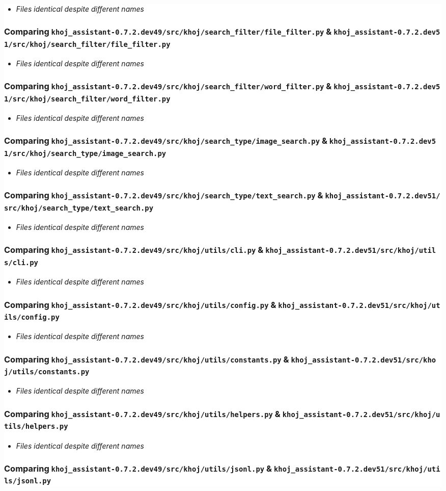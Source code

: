  * *Files identical despite different names*

### Comparing `khoj_assistant-0.7.2.dev49/src/khoj/search_filter/file_filter.py` & `khoj_assistant-0.7.2.dev51/src/khoj/search_filter/file_filter.py`

 * *Files identical despite different names*

### Comparing `khoj_assistant-0.7.2.dev49/src/khoj/search_filter/word_filter.py` & `khoj_assistant-0.7.2.dev51/src/khoj/search_filter/word_filter.py`

 * *Files identical despite different names*

### Comparing `khoj_assistant-0.7.2.dev49/src/khoj/search_type/image_search.py` & `khoj_assistant-0.7.2.dev51/src/khoj/search_type/image_search.py`

 * *Files identical despite different names*

### Comparing `khoj_assistant-0.7.2.dev49/src/khoj/search_type/text_search.py` & `khoj_assistant-0.7.2.dev51/src/khoj/search_type/text_search.py`

 * *Files identical despite different names*

### Comparing `khoj_assistant-0.7.2.dev49/src/khoj/utils/cli.py` & `khoj_assistant-0.7.2.dev51/src/khoj/utils/cli.py`

 * *Files identical despite different names*

### Comparing `khoj_assistant-0.7.2.dev49/src/khoj/utils/config.py` & `khoj_assistant-0.7.2.dev51/src/khoj/utils/config.py`

 * *Files identical despite different names*

### Comparing `khoj_assistant-0.7.2.dev49/src/khoj/utils/constants.py` & `khoj_assistant-0.7.2.dev51/src/khoj/utils/constants.py`

 * *Files identical despite different names*

### Comparing `khoj_assistant-0.7.2.dev49/src/khoj/utils/helpers.py` & `khoj_assistant-0.7.2.dev51/src/khoj/utils/helpers.py`

 * *Files identical despite different names*

### Comparing `khoj_assistant-0.7.2.dev49/src/khoj/utils/jsonl.py` & `khoj_assistant-0.7.2.dev51/src/khoj/utils/jsonl.py`
